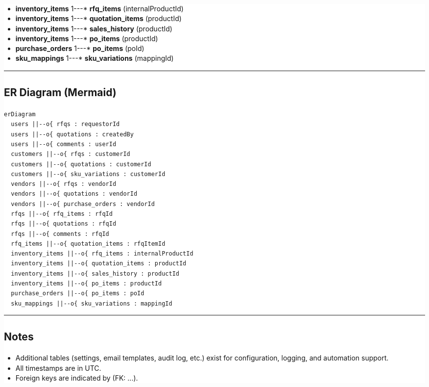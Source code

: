 - **inventory_items** 1---* **rfq_items** (internalProductId)
- **inventory_items** 1---* **quotation_items** (productId)
- **inventory_items** 1---* **sales_history** (productId)
- **inventory_items** 1---* **po_items** (productId)
- **purchase_orders** 1---* **po_items** (poId)
- **sku_mappings** 1---* **sku_variations** (mappingId)

---

## ER Diagram (Mermaid)
```mermaid
erDiagram
  users ||--o{ rfqs : requestorId
  users ||--o{ quotations : createdBy
  users ||--o{ comments : userId
  customers ||--o{ rfqs : customerId
  customers ||--o{ quotations : customerId
  customers ||--o{ sku_variations : customerId
  vendors ||--o{ rfqs : vendorId
  vendors ||--o{ quotations : vendorId
  vendors ||--o{ purchase_orders : vendorId
  rfqs ||--o{ rfq_items : rfqId
  rfqs ||--o{ quotations : rfqId
  rfqs ||--o{ comments : rfqId
  rfq_items ||--o{ quotation_items : rfqItemId
  inventory_items ||--o{ rfq_items : internalProductId
  inventory_items ||--o{ quotation_items : productId
  inventory_items ||--o{ sales_history : productId
  inventory_items ||--o{ po_items : productId
  purchase_orders ||--o{ po_items : poId
  sku_mappings ||--o{ sku_variations : mappingId
```

---

## Notes
- Additional tables (settings, email templates, audit log, etc.) exist for configuration, logging, and automation support.
- All timestamps are in UTC.
- Foreign keys are indicated by (FK: ...). 